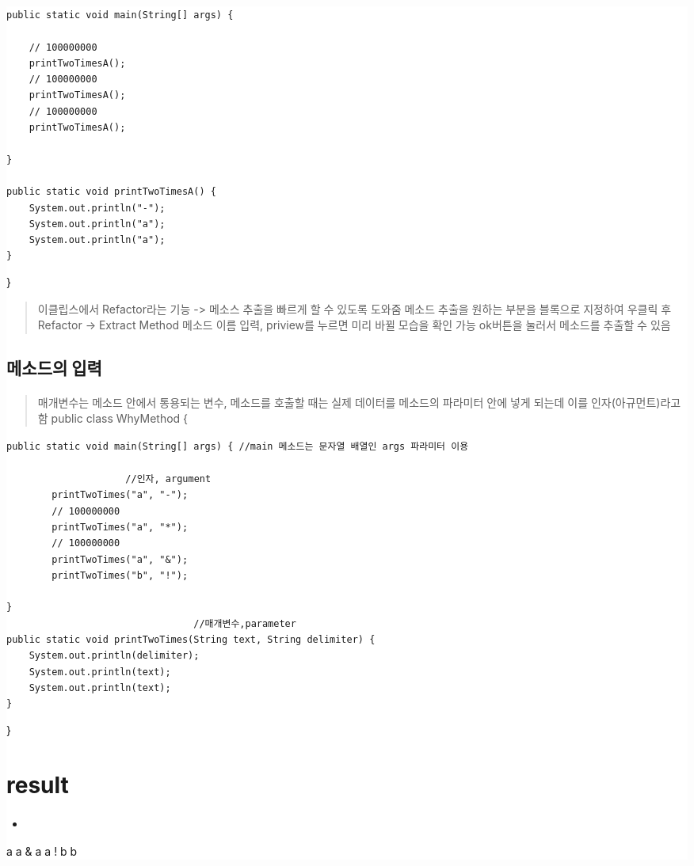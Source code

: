     public static void main(String[] args) {
         
        // 100000000
        printTwoTimesA();
        // 100000000
        printTwoTimesA();
        // 100000000
        printTwoTimesA();
 
    }
 
    public static void printTwoTimesA() {
        System.out.println("-");
        System.out.println("a");
        System.out.println("a");
    }
 
}
> 이클립스에서 Refactor라는 기능 -> 메소스 추출을 빠르게 할 수 있도록 도와줌
> 메소드 추출을 원하는 부분을 블록으로 지정하여 우클릭 후 Refactor -> Extract Method
> 메소드 이름 입력, priview를 누르면 미리 바뀔 모습을 확인 가능
> ok버튼을 눌러서 메소드를 추출할 수 있음
 
메소드의 입력
--------------------
>매개변수는 메소드 안에서 통용되는 변수, 메소드를 호출할 때는 실제 데이터를 메소드의 파라미터 안에 넣게 되는데 이를 인자(아규먼트)라고 함
public class WhyMethod {
     
    public static void main(String[] args) { //main 메소드는 문자열 배열인 args 파라미터 이용
         
                         //인자, argument
            printTwoTimes("a", "-");
            // 100000000
            printTwoTimes("a", "*");
            // 100000000
            printTwoTimes("a", "&");
            printTwoTimes("b", "!");
 
    }
                                     //매개변수,parameter 
    public static void printTwoTimes(String text, String delimiter) {
        System.out.println(delimiter);
        System.out.println(text);
        System.out.println(text);
    }
 
}
# result
*
a
a
&
a
a
!
b
b
